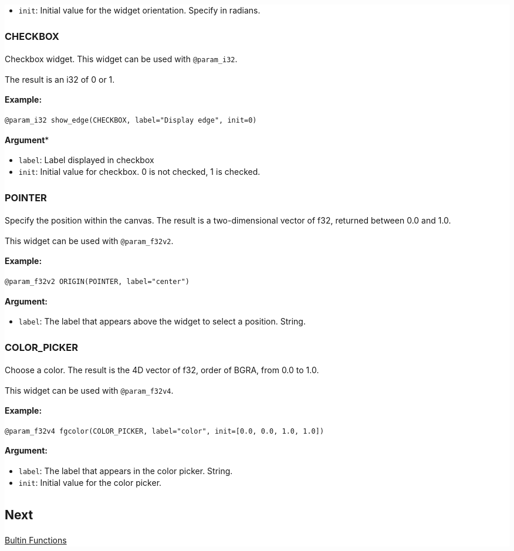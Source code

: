 - `init`: Initial value for the widget orientation. Specify in radians.

### CHECKBOX

Checkbox widget.
This widget can be used with `@param_i32`.

The result is an i32 of 0 or 1.

**Example:**

````
@param_i32 show_edge(CHECKBOX, label="Display edge", init=0)
````

**Argument***

- `label`: Label displayed in checkbox
- `init`: Initial value for checkbox. 0 is not checked, 1 is checked.

### POINTER

Specify the position within the canvas. The result is a two-dimensional vector of f32, returned between 0.0 and 1.0.

This widget can be used with `@param_f32v2`.

**Example:**

````
@param_f32v2 ORIGIN(POINTER, label="center")
````

**Argument:**

- `label`: The label that appears above the widget to select a position. String.

### COLOR_PICKER

Choose a color. The result is the 4D vector of f32, order of BGRA, from 0.0 to 1.0.

This widget can be used with `@param_f32v4`.

**Example:**

````
@param_f32v4 fgcolor(COLOR_PICKER, label="color", init=[0.0, 0.0, 1.0, 1.0])
````

**Argument:**

- `label`: The label that appears in the color picker. String.
- `init`: Initial value for the color picker.

## Next

[Bultin Functions](BuiltinFunctions.md)